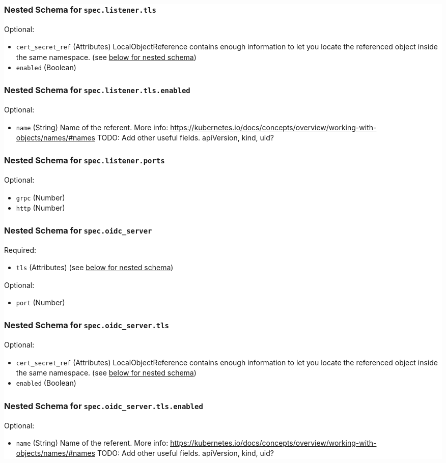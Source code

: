 <a id="nestedatt--spec--listener--tls"></a>
### Nested Schema for `spec.listener.tls`

Optional:

- `cert_secret_ref` (Attributes) LocalObjectReference contains enough information to let you locate the referenced object inside the same namespace. (see [below for nested schema](#nestedatt--spec--listener--tls--cert_secret_ref))
- `enabled` (Boolean)

<a id="nestedatt--spec--listener--tls--cert_secret_ref"></a>
### Nested Schema for `spec.listener.tls.enabled`

Optional:

- `name` (String) Name of the referent. More info: https://kubernetes.io/docs/concepts/overview/working-with-objects/names/#names TODO: Add other useful fields. apiVersion, kind, uid?



<a id="nestedatt--spec--listener--ports"></a>
### Nested Schema for `spec.listener.ports`

Optional:

- `grpc` (Number)
- `http` (Number)



<a id="nestedatt--spec--oidc_server"></a>
### Nested Schema for `spec.oidc_server`

Required:

- `tls` (Attributes) (see [below for nested schema](#nestedatt--spec--oidc_server--tls))

Optional:

- `port` (Number)

<a id="nestedatt--spec--oidc_server--tls"></a>
### Nested Schema for `spec.oidc_server.tls`

Optional:

- `cert_secret_ref` (Attributes) LocalObjectReference contains enough information to let you locate the referenced object inside the same namespace. (see [below for nested schema](#nestedatt--spec--oidc_server--tls--cert_secret_ref))
- `enabled` (Boolean)

<a id="nestedatt--spec--oidc_server--tls--cert_secret_ref"></a>
### Nested Schema for `spec.oidc_server.tls.enabled`

Optional:

- `name` (String) Name of the referent. More info: https://kubernetes.io/docs/concepts/overview/working-with-objects/names/#names TODO: Add other useful fields. apiVersion, kind, uid?
